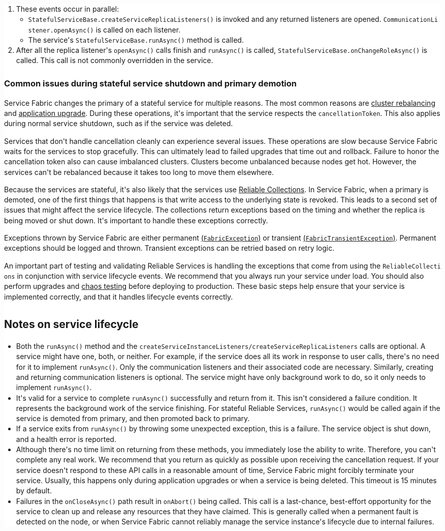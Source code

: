 1. These events occur in parallel:
    - `StatefulServiceBase.createServiceReplicaListeners()` is invoked and any returned listeners are opened. `CommunicationListener.openAsync()` is called on each listener.
    - The service's `StatefulServiceBase.runAsync()` method is called.
2. After all the replica listener's `openAsync()` calls finish and `runAsync()` is called, `StatefulServiceBase.onChangeRoleAsync()` is called. This call is not commonly overridden in the service.

### Common issues during stateful service shutdown and primary demotion
Service Fabric changes the primary of a stateful service for multiple reasons. The most common reasons are [cluster rebalancing](service-fabric-cluster-resource-manager-balancing.md) and [application upgrade](service-fabric-application-upgrade.md). During these operations, it's important that the service respects the `cancellationToken`. This also applies during normal service shutdown, such as if the service was deleted.

Services that don't handle cancellation cleanly can experience several issues. These operations are slow because Service Fabric waits for the services to stop gracefully. This can ultimately lead to failed upgrades that time out and rollback. Failure to honor the cancellation token also can cause imbalanced clusters. Clusters become unbalanced because nodes get hot. However, the services can't be rebalanced because it takes too long to move them elsewhere. 

Because the services are stateful, it's also likely that the services use [Reliable Collections](service-fabric-reliable-services-reliable-collections.md). In Service Fabric, when a primary is demoted, one of the first things that happens is that write access to the underlying state is revoked. This leads to a second set of issues that might affect the service lifecycle. The collections return exceptions based on the timing and whether the replica is being moved or shut down. It's important to handle these exceptions correctly. 

Exceptions thrown by Service Fabric are either permanent [(`FabricException`)](https://docs.microsoft.com/java/api/system.fabric.exception) or transient [(`FabricTransientException`)](https://docs.microsoft.com/java/api/system.fabric.exception.fabrictransientexception). Permanent exceptions should be logged and thrown. Transient exceptions can be retried based on retry logic.

An important part of testing and validating Reliable Services is handling the exceptions that come from using the `ReliableCollections` in conjunction with service lifecycle events. We recommend that you always run your service under load. You should also perform upgrades and [chaos testing](service-fabric-controlled-chaos.md) before deploying to production. These basic steps help ensure that your service is implemented correctly, and that it handles lifecycle events correctly.

## Notes on service lifecycle
* Both the `runAsync()` method and the `createServiceInstanceListeners/createServiceReplicaListeners` calls are optional. A service might have one, both, or neither. For example, if the service does all its work in response to user calls, there's no need for it to implement `runAsync()`. Only the communication listeners and their associated code are necessary.  Similarly, creating and returning communication listeners is optional. The service might have only background work to do, so it only needs to implement `runAsync()`.
* It's valid for a service to complete `runAsync()` successfully and return from it. This isn't considered a failure condition. It represents the background work of the service finishing. For stateful Reliable Services, `runAsync()` would be called again if the service is demoted from primary, and then promoted back to primary.
* If a service exits from `runAsync()` by throwing some unexpected exception, this is a failure. The service object is shut down, and a health error is reported.
* Although there's no time limit on returning from these methods, you immediately lose the ability to write. Therefore, you can't complete any real work. We recommend that you return as quickly as possible upon receiving the cancellation request. If your service doesn't respond to these API calls in a reasonable amount of time, Service Fabric might forcibly terminate your service. Usually, this happens only during application upgrades or when a service is being deleted. This timeout is 15 minutes by default.
* Failures in the `onCloseAsync()` path result in `onAbort()` being called. This call is a last-chance, best-effort opportunity for the service to clean up and release any resources that they have claimed. This is generally called when a permanent fault is detected on the node, or when Service Fabric cannot reliably manage the service instance's lifecycle due to internal failures.